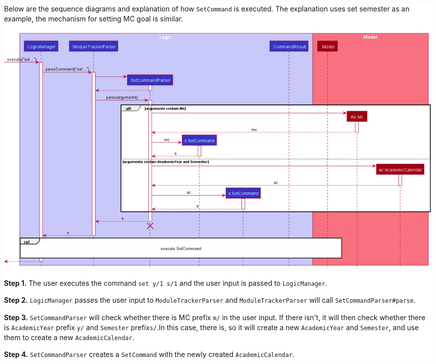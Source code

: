 Below are the sequence diagrams and explanation of how `SetCommand` is executed. The explanation uses set semester as an example, the mechanism for setting MC goal is similar.

![Sequence diagram of parsing `set` command](images/SetSequenceDiagram.png)

**Step 1.** The user executes the command `set y/1 s/1` and the user input is passed to `LogicManager`.

**Step 2.** `LogicManager` passes the user input to `ModuleTrackerParser` and `ModuleTrackerParser` will call `SetCommandParser#parse`.

**Step 3.** `SetCommandParser` will check whether there is MC prefix `m/` in the user input. If there isn't, it will then check whether there is `AcademicYear` prefix `y/` and `Semester` prefix`s/`.In this case, there is, so it will create a new `AcademicYear` and `Semester`, and use them to create a new `AcademicCalendar`.

**Step 4.** `SetCommandParser` creates a `SetCommand` with the newly created `AcademicCalendar`.
